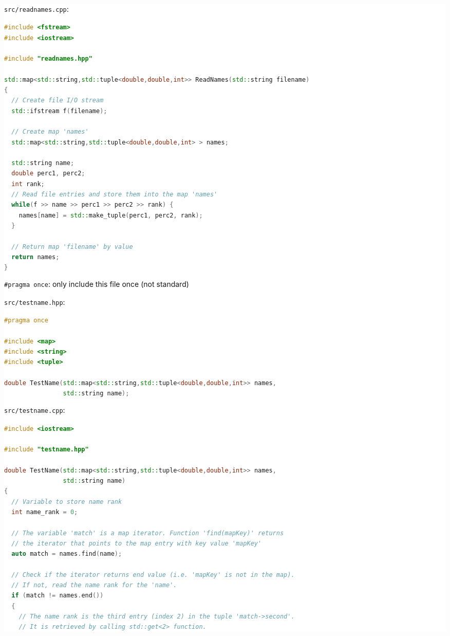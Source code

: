 `src/readnames.cpp`:

```cpp
#include <fstream>
#include <iostream>

#include "readnames.hpp"

std::map<std::string,std::tuple<double,double,int>> ReadNames(std::string filename)
{
  // Create file I/O stream
  std::ifstream f(filename);

  // Create map 'names'
  std::map<std::string,std::tuple<double,double,int> > names;

  std::string name;
  double perc1, perc2;
  int rank;
  // Read file entries and store them into the map 'names'
  while(f >> name >> perc1 >> perc2 >> rank) {
    names[name] = std::make_tuple(perc1, perc2, rank);
  }

  // Return map 'filename' by value
  return names;
}
```

`#pragma once`: only include this file once (not standard)

`src/testname.hpp`:

```cpp
#pragma once

#include <map>
#include <string>
#include <tuple>

double TestName(std::map<std::string,std::tuple<double,double,int>> names,
                std::string name);
```

`src/testname.cpp`:

```cpp
#include <iostream>

#include "testname.hpp"

double TestName(std::map<std::string,std::tuple<double,double,int>> names,
                std::string name)
{
  // Variable to store name rank
  int name_rank = 0;

  // The variable 'match' is a map iterator. Function 'find(mapKey)' returns
  // the iterator that points to the map entry with key value 'mapKey'
  auto match = names.find(name);

  // Check if the iterator returns end value (i.e. 'mapKey' is not in the map).
  // If not, read the name rank for the 'name'.
  if (match != names.end())
  {
    // The name rank is the third entry (index 2) in the tuple 'match->second'.
    // It is retrieved by calling std::get<2> function.
```